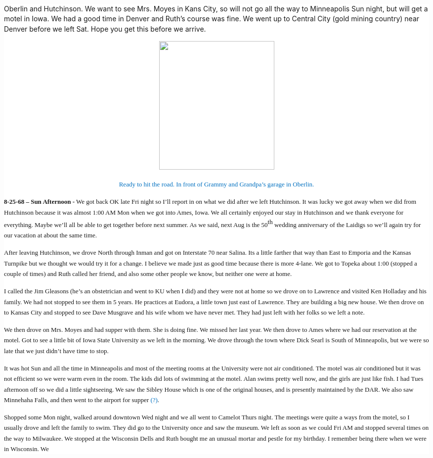 Oberlin and Hutchinson. We want to see Mrs. Moyes in Kans City, so
will not go all the way to Minneapolis Sun night, but will get a
motel in Iowa. We had a good time in Denver and Ruth’s course was
fine. We went up to Central City (gold mining country) near Denver
before we left Sat. Hope you get this before we arrive.</FONT></FONT></P>
<P ALIGN=CENTER STYLE="margin-bottom: 0.11in"><IMG SRC="f97ac234ae1ff742e2a8babcb2c99d65_html_723bee37.jpg" NAME="Picture 9" ALIGN=BOTTOM WIDTH=233 HEIGHT=260 BORDER=0></P>
<P ALIGN=CENTER STYLE="margin-bottom: 0.11in"><FONT COLOR="#0070c0"><FONT FACE="Century Schoolbook, serif"><FONT SIZE=2>Ready
to hit the road. In front of Grammy and Grandpa’s garage in
Oberlin.</FONT></FONT></FONT></P>
<P STYLE="margin-bottom: 0.11in"><FONT FACE="Century Schoolbook, serif"><FONT SIZE=2><B>8-25-68
– Sun Afternoon -</B></FONT></FONT><FONT FACE="Century Schoolbook, serif"><FONT SIZE=2>
We got back OK late Fri night so I’ll report in on what we did
after we left Hutchinson. It was lucky we got away when we did from
Hutchinson because it was almost 1:00 AM Mon when we got into Ames,
Iowa. We all certainly enjoyed our stay in Hutchinson and we thank
everyone for everything. Maybe we’ll all be able to get together
before next summer. As we said, next Aug is the 50</FONT></FONT><SUP><FONT FACE="Century Schoolbook, serif"><FONT SIZE=2>th</FONT></FONT></SUP><FONT FACE="Century Schoolbook, serif"><FONT SIZE=2>
wedding anniversary of the Laidigs so we’ll again try for our
vacation at about the same time.</FONT></FONT></P>
<P STYLE="margin-bottom: 0.11in"><FONT FACE="Century Schoolbook, serif"><FONT SIZE=2>After
leaving Hutchinson, we drove North through Inman and got on
Interstate 70 near Salina. Its a little farther that way than East to
Emporia and the Kansas Turnpike but we thought we would try it for a
change. I believe we made just as good time because there is more
4-lane. We got to Topeka about 1:00 (stopped a couple of times) and
Ruth called her friend, and also some other people we know, but
neither one were at home.</FONT></FONT></P>
<P STYLE="margin-bottom: 0.11in"><FONT FACE="Century Schoolbook, serif"><FONT SIZE=2>I
called the Jim Gleasons (he’s an obstetrician and went to KU when I
did) and they were not at home so we drove on to Lawrence and visited
Ken Holladay and his family. We had not stopped to see them in 5
years. He practices at Eudora, a little town just east of Lawrence.
They are building a big new house. We then drove on to Kansas City
and stopped to see Dave Musgrave and his wife whom we have never met.
They had just left with her folks so we left a note.</FONT></FONT></P>
<P STYLE="margin-bottom: 0.11in"><FONT FACE="Century Schoolbook, serif"><FONT SIZE=2>We
then drove on Mrs. Moyes and had supper with them. She is doing fine.
We missed her last year. We then drove to Ames where we had our
reservation at the motel. Got to see a little bit of Iowa State
University as we left in the morning. We drove through the town where
Dick Searl is South of Minneapolis, but we were so late that we just
didn’t have time to stop.</FONT></FONT></P>
<P STYLE="margin-bottom: 0.11in"><FONT FACE="Century Schoolbook, serif"><FONT SIZE=2>It
was hot Sun and all the time in Minneapolis and most of the meeting
rooms at the University were not air conditioned. The motel was air
conditioned but it was not efficient so we were warm even in the
room. The kids did lots of swimming at the motel. Alan swims pretty
well now, and the girls are just like fish. I had Tues afternoon off
so we did a little sightseeing. We saw the Sibley House which is one
of the original houses, and is presently maintained by the DAR. We
also saw Minnehaha Falls, and then went to the airport for supper
</FONT></FONT><FONT COLOR="#0070c0"><FONT FACE="Century Schoolbook, serif"><FONT SIZE=2>(?)</FONT></FONT></FONT><FONT FACE="Century Schoolbook, serif"><FONT SIZE=2>.</FONT></FONT></P>
<P STYLE="margin-bottom: 0.11in"><FONT FACE="Century Schoolbook, serif"><FONT SIZE=2>Shopped
some Mon night, walked around downtown Wed night and we all went to
Camelot Thurs night. The meetings were quite a ways from the motel,
so I usually drove and left the family to swim. They did go to the
University once and saw the museum. We left as soon as we could Fri
AM and stopped several times on the way to Milwaukee. We stopped at
the Wisconsin Dells and Ruth bought me an unusual mortar and pestle
for my birthday. I remember being there when we were in Wisconsin. We